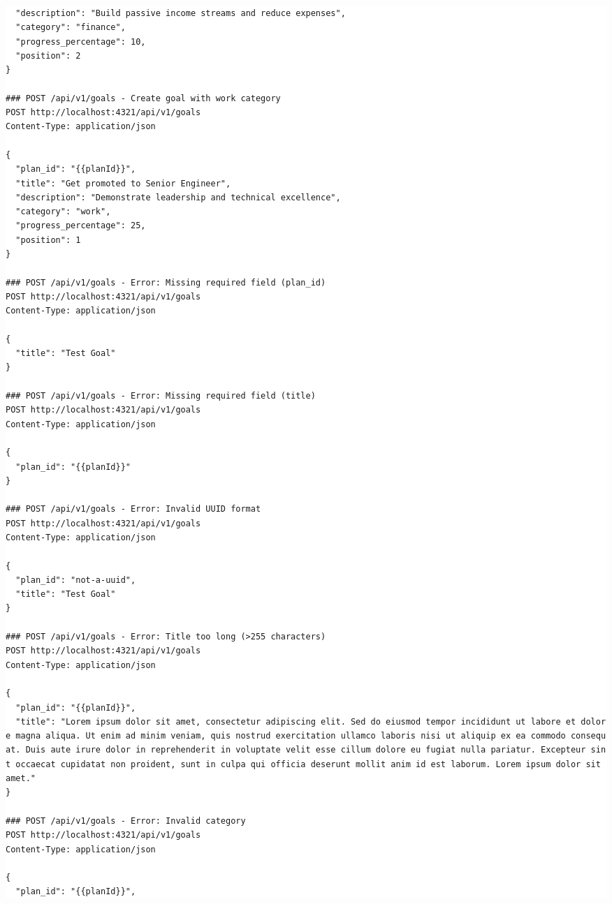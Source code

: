 ```http
  "description": "Build passive income streams and reduce expenses",
  "category": "finance",
  "progress_percentage": 10,
  "position": 2
}

### POST /api/v1/goals - Create goal with work category
POST http://localhost:4321/api/v1/goals
Content-Type: application/json

{
  "plan_id": "{{planId}}",
  "title": "Get promoted to Senior Engineer",
  "description": "Demonstrate leadership and technical excellence",
  "category": "work",
  "progress_percentage": 25,
  "position": 1
}

### POST /api/v1/goals - Error: Missing required field (plan_id)
POST http://localhost:4321/api/v1/goals
Content-Type: application/json

{
  "title": "Test Goal"
}

### POST /api/v1/goals - Error: Missing required field (title)
POST http://localhost:4321/api/v1/goals
Content-Type: application/json

{
  "plan_id": "{{planId}}"
}

### POST /api/v1/goals - Error: Invalid UUID format
POST http://localhost:4321/api/v1/goals
Content-Type: application/json

{
  "plan_id": "not-a-uuid",
  "title": "Test Goal"
}

### POST /api/v1/goals - Error: Title too long (>255 characters)
POST http://localhost:4321/api/v1/goals
Content-Type: application/json

{
  "plan_id": "{{planId}}",
  "title": "Lorem ipsum dolor sit amet, consectetur adipiscing elit. Sed do eiusmod tempor incididunt ut labore et dolore magna aliqua. Ut enim ad minim veniam, quis nostrud exercitation ullamco laboris nisi ut aliquip ex ea commodo consequat. Duis aute irure dolor in reprehenderit in voluptate velit esse cillum dolore eu fugiat nulla pariatur. Excepteur sint occaecat cupidatat non proident, sunt in culpa qui officia deserunt mollit anim id est laborum. Lorem ipsum dolor sit amet."
}

### POST /api/v1/goals - Error: Invalid category
POST http://localhost:4321/api/v1/goals
Content-Type: application/json

{
  "plan_id": "{{planId}}",
```